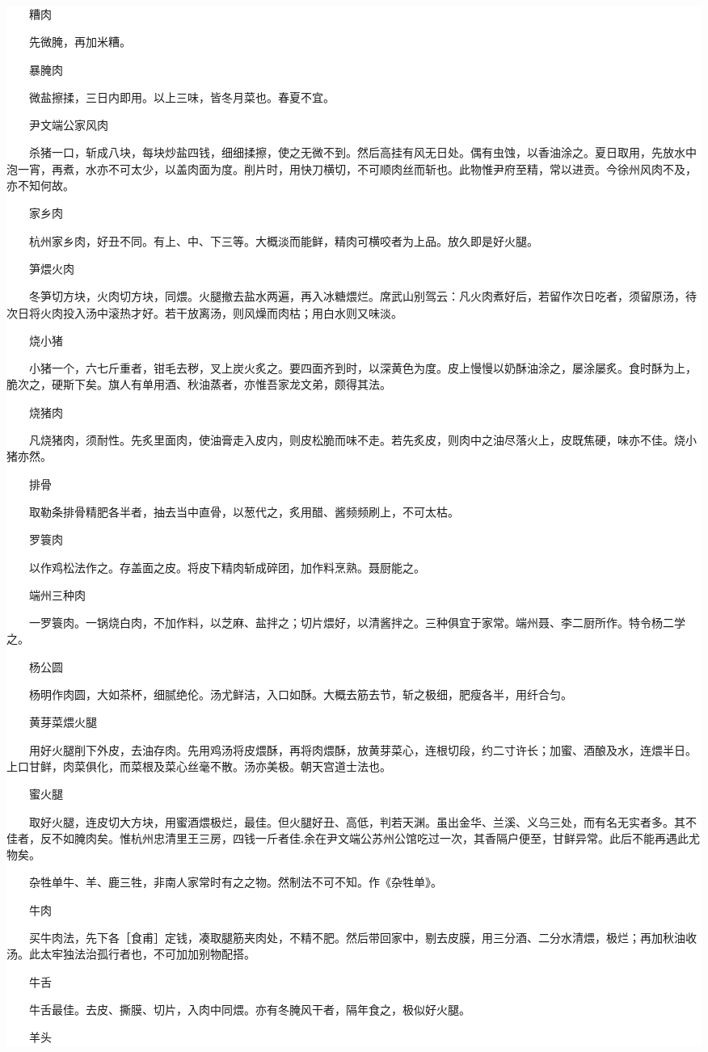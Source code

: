 　　糟肉

　　先微腌，再加米糟。

　　暴腌肉

　　微盐擦揉，三日内即用。以上三味，皆冬月菜也。春夏不宜。

　　尹文端公家风肉

　　杀猪一口，斩成八块，每块炒盐四钱，细细揉擦，使之无微不到。然后高挂有风无日处。偶有虫蚀，以香油涂之。夏日取用，先放水中泡一宵，再煮，水亦不可太少，以盖肉面为度。削片时，用快刀横切，不可顺肉丝而斩也。此物惟尹府至精，常以进贡。今徐州风肉不及，亦不知何故。

　　家乡肉

　　杭州家乡肉，好丑不同。有上、中、下三等。大概淡而能鲜，精肉可横咬者为上品。放久即是好火腿。

　　笋煨火肉

　　冬笋切方块，火肉切方块，同煨。火腿撤去盐水两遍，再入冰糖煨烂。席武山别驾云：凡火肉煮好后，若留作次日吃者，须留原汤，待次日将火肉投入汤中滚热才好。若干放离汤，则风燥而肉枯；用白水则又味淡。

　　烧小猪

　　小猪一个，六七斤重者，钳毛去秽，叉上炭火炙之。要四面齐到时，以深黄色为度。皮上慢慢以奶酥油涂之，屡涂屡炙。食时酥为上，脆次之，硬斯下矣。旗人有单用酒、秋油蒸者，亦惟吾家龙文弟，颇得其法。

　　烧猪肉

　　凡烧猪肉，须耐性。先炙里面肉，使油膏走入皮内，则皮松脆而味不走。若先炙皮，则肉中之油尽落火上，皮既焦硬，味亦不佳。烧小猪亦然。

　　排骨

　　取勒条排骨精肥各半者，抽去当中直骨，以葱代之，炙用醋、酱频频刷上，不可太枯。

　　罗簑肉

　　以作鸡松法作之。存盖面之皮。将皮下精肉斩成碎团，加作料烹熟。聂厨能之。

　　端州三种肉

　　一罗簑肉。一锅烧白肉，不加作料，以芝麻、盐拌之；切片煨好，以清酱拌之。三种俱宜于家常。端州聂、李二厨所作。特令杨二学之。

　　杨公圆

　　杨明作肉圆，大如茶杯，细腻绝伦。汤尤鲜洁，入口如酥。大概去筋去节，斩之极细，肥瘦各半，用纤合匀。

　　黄芽菜煨火腿

　　用好火腿削下外皮，去油存肉。先用鸡汤将皮煨酥，再将肉煨酥，放黄芽菜心，连根切段，约二寸许长；加蜜、酒酿及水，连煨半日。上口甘鲜，肉菜俱化，而菜根及菜心丝毫不散。汤亦美极。朝天宫道士法也。

　　蜜火腿

　　取好火腿，连皮切大方块，用蜜酒煨极烂，最佳。但火腿好丑、高低，判若天渊。虽出金华、兰溪、义乌三处，而有名无实者多。其不佳者，反不如腌肉矣。惟杭州忠清里王三房，四钱一斤者佳.余在尹文端公苏州公馆吃过一次，其香隔户便至，甘鲜异常。此后不能再遇此尤物矣。

　　杂牲单牛、羊、鹿三牲，非南人家常时有之之物。然制法不可不知。作《杂牲单》。

　　牛肉

　　买牛肉法，先下各［食甫］定钱，凑取腿筋夹肉处，不精不肥。然后带回家中，剔去皮膜，用三分酒、二分水清煨，极烂；再加秋油收汤。此太牢独法治孤行者也，不可加加别物配搭。

　　牛舌

　　牛舌最佳。去皮、撕膜、切片，入肉中同煨。亦有冬腌风干者，隔年食之，极似好火腿。

　　羊头

